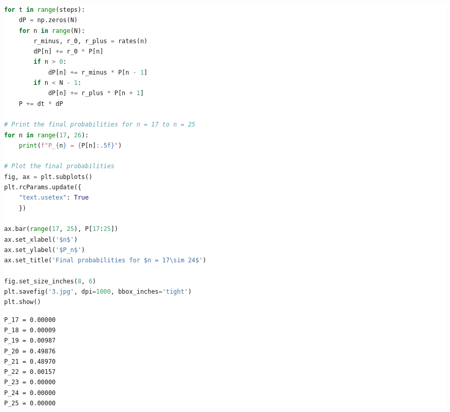 ```python
for t in range(steps):
    dP = np.zeros(N)
    for n in range(N):
        r_minus, r_0, r_plus = rates(n)
        dP[n] += r_0 * P[n]
        if n > 0:
            dP[n] += r_minus * P[n - 1]
        if n < N - 1:
            dP[n] += r_plus * P[n + 1]
    P += dt * dP

# Print the final probabilities for n = 17 to n = 25
for n in range(17, 26):
    print(f"P_{n} = {P[n]:.5f}")

# Plot the final probabilities
fig, ax = plt.subplots()
plt.rcParams.update({
    "text.usetex": True
    })

ax.bar(range(17, 25), P[17:25])
ax.set_xlabel('$n$')
ax.set_ylabel('$P_n$')
ax.set_title('Final probabilities for $n = 17\sim 24$')

fig.set_size_inches(8, 6)
plt.savefig('3.jpg', dpi=1000, bbox_inches='tight')
plt.show()
```

    P_17 = 0.00000
    P_18 = 0.00009
    P_19 = 0.00987
    P_20 = 0.49876
    P_21 = 0.48970
    P_22 = 0.00157
    P_23 = 0.00000
    P_24 = 0.00000
    P_25 = 0.00000
